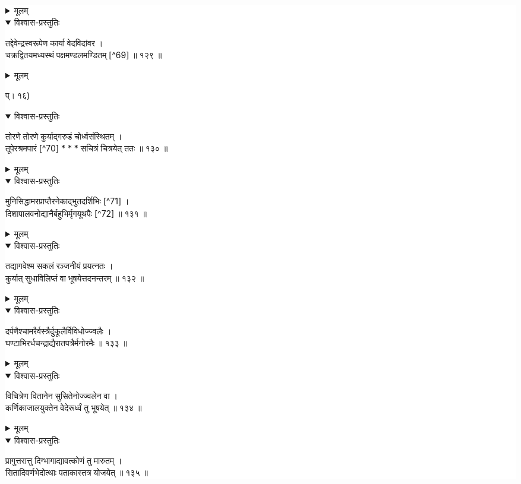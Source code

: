<details><summary>मूलम्</summary></details>
  

<details open><summary>विश्वास-प्रस्तुतिः</summary>

तद्देवेन्द्रस्वरूपेण कार्या वेदविदांवर ।  
चक्रद्वितयमध्यस्थं पक्षमण्डलमण्डितम् [^69] ॥ १२९ ॥
</details>

<details><summary>मूलम्</summary></details>
  
प्। १६)  
  

<details open><summary>विश्वास-प्रस्तुतिः</summary>

तोरणे तोरणे कुर्याद्गरुडं चोर्ध्वसंस्थितम् ।  
तूपेरश्रमपारं [^70] * * * सचित्रं चित्रयेत् ततः ॥ १३० ॥
</details>

<details><summary>मूलम्</summary></details>
  

<details open><summary>विश्वास-प्रस्तुतिः</summary>

मुनिसिद्धामरप्राप्तैरनेकाद्भुतदर्शिभिः [^71] ।  
दिशापालवनोद्यानैर्बहुभिर्मृगयूथपैः [^72] ॥ १३१ ॥
</details>

<details><summary>मूलम्</summary></details>
  

<details open><summary>विश्वास-प्रस्तुतिः</summary>

तद्यागवेश्म सकलं रञ्जनीयं प्रयत्नतः ।  
कुर्यात् सुधाविलिप्तं वा भूषयेत्तदनन्तरम् ॥ १३२ ॥
</details>

<details><summary>मूलम्</summary></details>
  

<details open><summary>विश्वास-प्रस्तुतिः</summary>

दर्पणैश्चामरैर्वस्त्रैर्दुकूलैर्विविधोज्ज्वलैः ।  
घण्टाभिरर्धचन्द्राद्यैरातपत्रैर्मनोरमैः ॥ १३३ ॥
</details>

<details><summary>मूलम्</summary></details>
  

<details open><summary>विश्वास-प्रस्तुतिः</summary>

विचित्रेण वितानेन सुसितेनोज्ज्वलेन वा ।  
कर्णिकाजालयुक्तेन वेदेरूर्ध्वं तु भूषयेत् ॥ १३४ ॥
</details>

<details><summary>मूलम्</summary></details>
  

<details open><summary>विश्वास-प्रस्तुतिः</summary>

प्रागुत्तरात्तु दिग्भागाद्यावत्कोणं तु मारुतम् ।  
सितादिवर्णभेदोत्थाः पताकास्तत्र योजयेत् ॥ १३५ ॥
</details>
